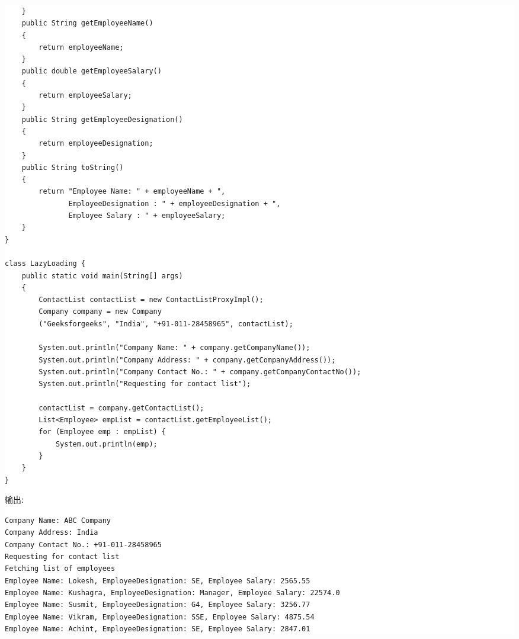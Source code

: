 ```
    }
    public String getEmployeeName()
    {
        return employeeName;
    }
    public double getEmployeeSalary()
    {
        return employeeSalary;
    }
    public String getEmployeeDesignation()
    {
        return employeeDesignation;
    }
    public String toString()
    {
        return "Employee Name: " + employeeName + ", 
               EmployeeDesignation : " + employeeDesignation + ",
               Employee Salary : " + employeeSalary;
    }
}

class LazyLoading {
    public static void main(String[] args)
    {
        ContactList contactList = new ContactListProxyImpl();
        Company company = new Company
        ("Geeksforgeeks", "India", "+91-011-28458965", contactList);

        System.out.println("Company Name: " + company.getCompanyName());
        System.out.println("Company Address: " + company.getCompanyAddress());
        System.out.println("Company Contact No.: " + company.getCompanyContactNo());
        System.out.println("Requesting for contact list");

        contactList = company.getContactList();
        List<Employee> empList = contactList.getEmployeeList();
        for (Employee emp : empList) {
            System.out.println(emp);
        }
    }
}
```

输出:

```
Company Name: ABC Company
Company Address: India
Company Contact No.: +91-011-28458965
Requesting for contact list
Fetching list of employees
Employee Name: Lokesh, EmployeeDesignation: SE, Employee Salary: 2565.55
Employee Name: Kushagra, EmployeeDesignation: Manager, Employee Salary: 22574.0
Employee Name: Susmit, EmployeeDesignation: G4, Employee Salary: 3256.77
Employee Name: Vikram, EmployeeDesignation: SSE, Employee Salary: 4875.54
Employee Name: Achint, EmployeeDesignation: SE, Employee Salary: 2847.01

```
